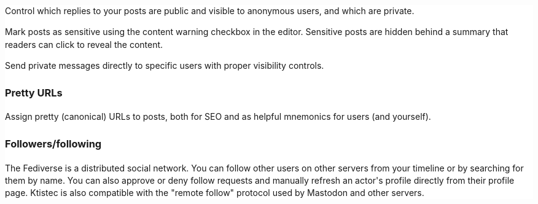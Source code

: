 Control which replies to your posts are public and visible to
anonymous users, and which are private.

Mark posts as sensitive using the content warning checkbox in the
editor. Sensitive posts are hidden behind a summary that readers can
click to reveal the content.

Send private messages directly to specific users with proper
visibility controls.

### Pretty URLs

Assign pretty (canonical) URLs to posts, both for SEO and as helpful
mnemonics for users (and yourself).

### Followers/following

The Fediverse is a distributed social network. You can follow other
users on other servers from your timeline or by searching for them by
name. You can also approve or deny follow requests and manually
refresh an actor's profile directly from their profile page. Ktistec
is also compatible with the "remote follow" protocol used by Mastodon
and other servers.
